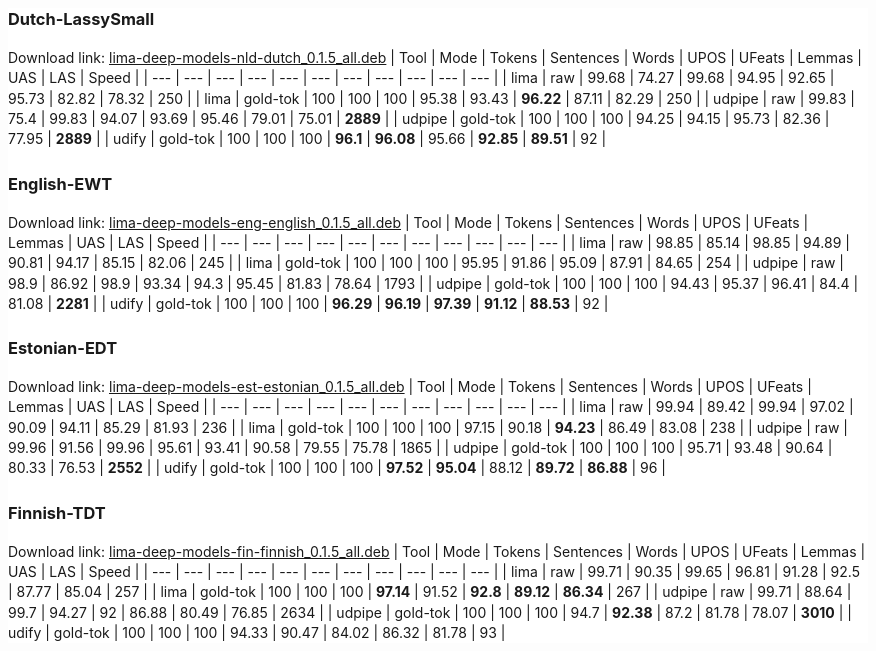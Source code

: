 ### Dutch-LassySmall
Download link: [lima-deep-models-nld-dutch_0.1.5_all.deb](https://github.com/aymara/lima-models/releases/download/v0.1.5-beta/lima-deep-models-nld-dutch_0.1.5_all.deb)
| Tool | Mode | Tokens | Sentences | Words | UPOS | UFeats | Lemmas | UAS | LAS | Speed |
| --- | --- | --- | --- | --- | --- | --- | --- | --- | --- | --- |
| lima | raw | 99.68 | 74.27 | 99.68 | 94.95 | 92.65 | 95.73 | 82.82 | 78.32 | 250 |
| lima | gold-tok | 100 | 100 | 100 | 95.38 | 93.43 | **96.22** | 87.11 | 82.29 | 250 |
| udpipe | raw | 99.83 | 75.4 | 99.83 | 94.07 | 93.69 | 95.46 | 79.01 | 75.01 | **2889** |
| udpipe | gold-tok | 100 | 100 | 100 | 94.25 | 94.15 | 95.73 | 82.36 | 77.95 | **2889** |
| udify | gold-tok | 100 | 100 | 100 | **96.1** | **96.08** | 95.66 | **92.85** | **89.51** | 92 |

### English-EWT
Download link: [lima-deep-models-eng-english_0.1.5_all.deb](https://github.com/aymara/lima-models/releases/download/v0.1.5-beta/lima-deep-models-eng-english_0.1.5_all.deb)
| Tool | Mode | Tokens | Sentences | Words | UPOS | UFeats | Lemmas | UAS | LAS | Speed |
| --- | --- | --- | --- | --- | --- | --- | --- | --- | --- | --- |
| lima | raw | 98.85 | 85.14 | 98.85 | 94.89 | 90.81 | 94.17 | 85.15 | 82.06 | 245 |
| lima | gold-tok | 100 | 100 | 100 | 95.95 | 91.86 | 95.09 | 87.91 | 84.65 | 254 |
| udpipe | raw | 98.9 | 86.92 | 98.9 | 93.34 | 94.3 | 95.45 | 81.83 | 78.64 | 1793 |
| udpipe | gold-tok | 100 | 100 | 100 | 94.43 | 95.37 | 96.41 | 84.4 | 81.08 | **2281** |
| udify | gold-tok | 100 | 100 | 100 | **96.29** | **96.19** | **97.39** | **91.12** | **88.53** | 92 |

### Estonian-EDT
Download link: [lima-deep-models-est-estonian_0.1.5_all.deb](https://github.com/aymara/lima-models/releases/download/v0.1.5-beta/lima-deep-models-est-estonian_0.1.5_all.deb)
| Tool | Mode | Tokens | Sentences | Words | UPOS | UFeats | Lemmas | UAS | LAS | Speed |
| --- | --- | --- | --- | --- | --- | --- | --- | --- | --- | --- |
| lima | raw | 99.94 | 89.42 | 99.94 | 97.02 | 90.09 | 94.11 | 85.29 | 81.93 | 236 |
| lima | gold-tok | 100 | 100 | 100 | 97.15 | 90.18 | **94.23** | 86.49 | 83.08 | 238 |
| udpipe | raw | 99.96 | 91.56 | 99.96 | 95.61 | 93.41 | 90.58 | 79.55 | 75.78 | 1865 |
| udpipe | gold-tok | 100 | 100 | 100 | 95.71 | 93.48 | 90.64 | 80.33 | 76.53 | **2552** |
| udify | gold-tok | 100 | 100 | 100 | **97.52** | **95.04** | 88.12 | **89.72** | **86.88** | 96 |

### Finnish-TDT
Download link: [lima-deep-models-fin-finnish_0.1.5_all.deb](https://github.com/aymara/lima-models/releases/download/v0.1.5-beta/lima-deep-models-fin-finnish_0.1.5_all.deb)
| Tool | Mode | Tokens | Sentences | Words | UPOS | UFeats | Lemmas | UAS | LAS | Speed |
| --- | --- | --- | --- | --- | --- | --- | --- | --- | --- | --- |
| lima | raw | 99.71 | 90.35 | 99.65 | 96.81 | 91.28 | 92.5 | 87.77 | 85.04 | 257 |
| lima | gold-tok | 100 | 100 | 100 | **97.14** | 91.52 | **92.8** | **89.12** | **86.34** | 267 |
| udpipe | raw | 99.71 | 88.64 | 99.7 | 94.27 | 92 | 86.88 | 80.49 | 76.85 | 2634 |
| udpipe | gold-tok | 100 | 100 | 100 | 94.7 | **92.38** | 87.2 | 81.78 | 78.07 | **3010** |
| udify | gold-tok | 100 | 100 | 100 | 94.33 | 90.47 | 84.02 | 86.32 | 81.78 | 93 |
